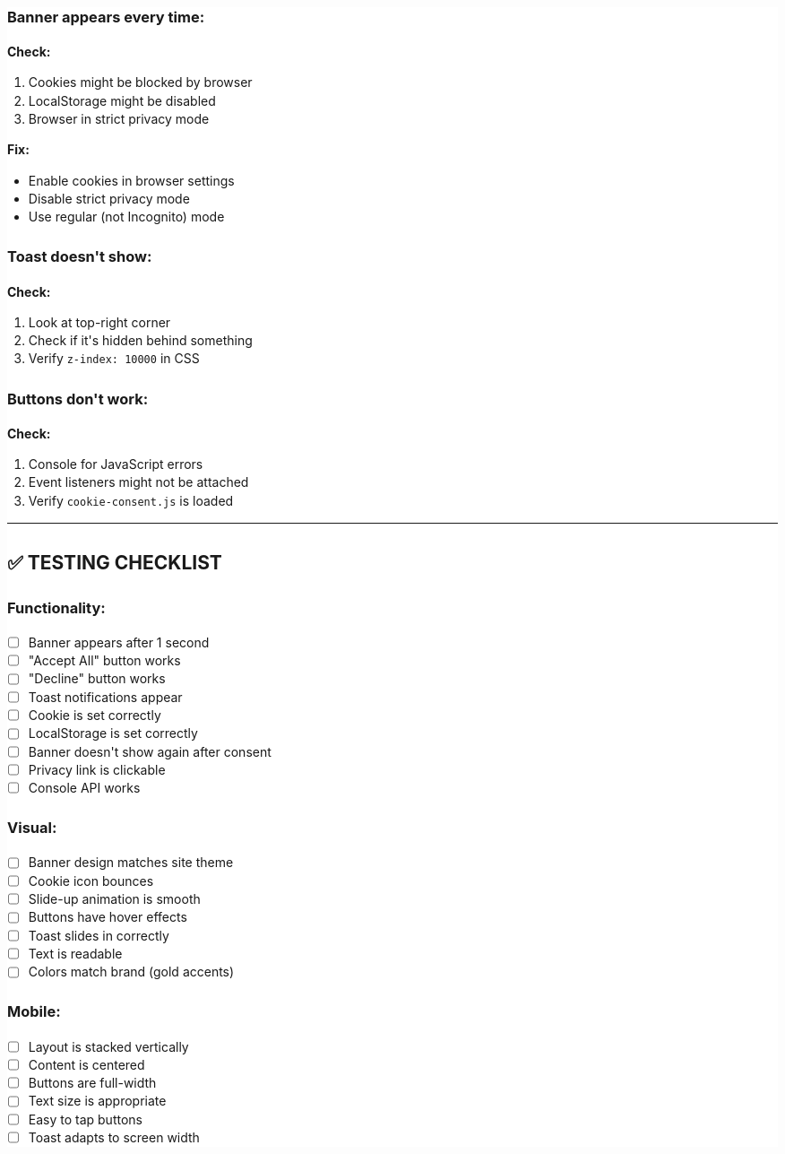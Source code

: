 ### Banner appears every time:
**Check:**
1. Cookies might be blocked by browser
2. LocalStorage might be disabled
3. Browser in strict privacy mode

**Fix:**
- Enable cookies in browser settings
- Disable strict privacy mode
- Use regular (not Incognito) mode

### Toast doesn't show:
**Check:**
1. Look at top-right corner
2. Check if it's hidden behind something
3. Verify `z-index: 10000` in CSS

### Buttons don't work:
**Check:**
1. Console for JavaScript errors
2. Event listeners might not be attached
3. Verify `cookie-consent.js` is loaded

---

## ✅ TESTING CHECKLIST

### Functionality:
- [ ] Banner appears after 1 second
- [ ] "Accept All" button works
- [ ] "Decline" button works
- [ ] Toast notifications appear
- [ ] Cookie is set correctly
- [ ] LocalStorage is set correctly
- [ ] Banner doesn't show again after consent
- [ ] Privacy link is clickable
- [ ] Console API works

### Visual:
- [ ] Banner design matches site theme
- [ ] Cookie icon bounces
- [ ] Slide-up animation is smooth
- [ ] Buttons have hover effects
- [ ] Toast slides in correctly
- [ ] Text is readable
- [ ] Colors match brand (gold accents)

### Mobile:
- [ ] Layout is stacked vertically
- [ ] Content is centered
- [ ] Buttons are full-width
- [ ] Text size is appropriate
- [ ] Easy to tap buttons
- [ ] Toast adapts to screen width
